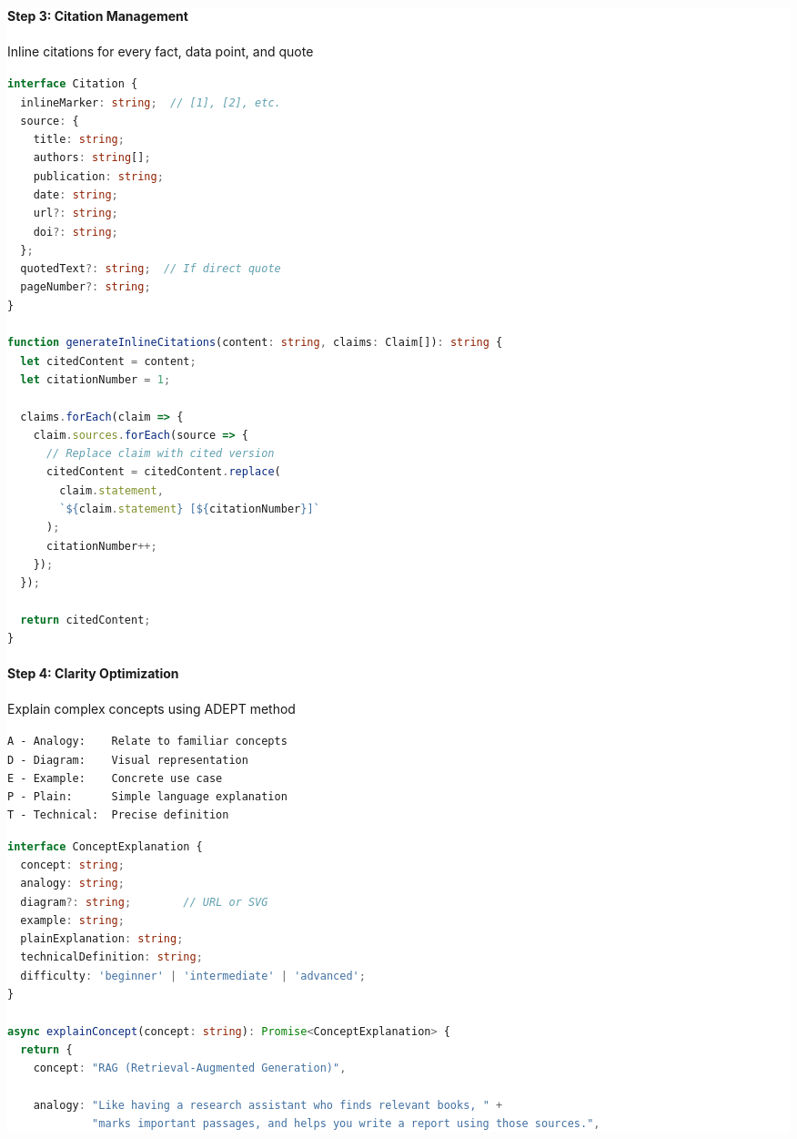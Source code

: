 #### Step 3: Citation Management
Inline citations for every fact, data point, and quote

```typescript
interface Citation {
  inlineMarker: string;  // [1], [2], etc.
  source: {
    title: string;
    authors: string[];
    publication: string;
    date: string;
    url?: string;
    doi?: string;
  };
  quotedText?: string;  // If direct quote
  pageNumber?: string;
}

function generateInlineCitations(content: string, claims: Claim[]): string {
  let citedContent = content;
  let citationNumber = 1;

  claims.forEach(claim => {
    claim.sources.forEach(source => {
      // Replace claim with cited version
      citedContent = citedContent.replace(
        claim.statement,
        `${claim.statement} [${citationNumber}]`
      );
      citationNumber++;
    });
  });

  return citedContent;
}
```

#### Step 4: Clarity Optimization
Explain complex concepts using ADEPT method

```
A - Analogy:    Relate to familiar concepts
D - Diagram:    Visual representation
E - Example:    Concrete use case
P - Plain:      Simple language explanation
T - Technical:  Precise definition
```

```typescript
interface ConceptExplanation {
  concept: string;
  analogy: string;
  diagram?: string;        // URL or SVG
  example: string;
  plainExplanation: string;
  technicalDefinition: string;
  difficulty: 'beginner' | 'intermediate' | 'advanced';
}

async explainConcept(concept: string): Promise<ConceptExplanation> {
  return {
    concept: "RAG (Retrieval-Augmented Generation)",

    analogy: "Like having a research assistant who finds relevant books, " +
             "marks important passages, and helps you write a report using those sources.",

```